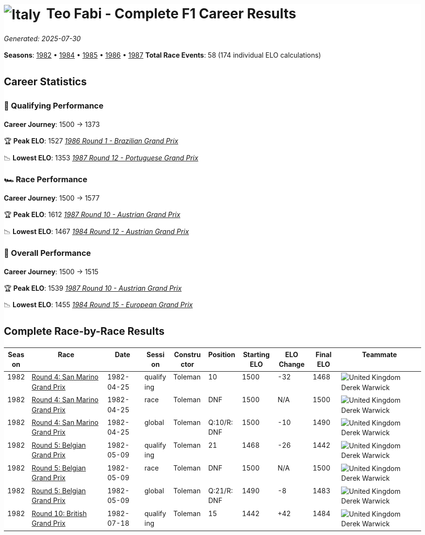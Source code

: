 # <img src="https://upload.wikimedia.org/wikipedia/commons/0/03/Flag_of_Italy.svg" alt="Italy" width="20" height="auto" style="vertical-align: middle; margin-right: 5px;" onerror="this.outerHTML='🇮🇹'; this.style.marginRight='5px';"/> Teo Fabi - Complete F1 Career Results

*Generated: 2025-07-30*

**Seasons**: [1982](../seasons/1982-season-report.md) • [1984](../seasons/1984-season-report.md) • [1985](../seasons/1985-season-report.md) • [1986](../seasons/1986-season-report.md) • [1987](../seasons/1987-season-report.md)
**Total Race Events**: 58 (174 individual ELO calculations)

## Career Statistics

### 🏁 Qualifying Performance
**Career Journey**: 1500 → 1373

🏆 **Peak ELO**: 1527
   *[1986 Round 1 - Brazilian Grand Prix](../seasons/1986-season-report.md#round-1-brazilian-grand-prix)*

📉 **Lowest ELO**: 1353
   *[1987 Round 12 - Portuguese Grand Prix](../seasons/1987-season-report.md#round-12-portuguese-grand-prix)*

### 🏎️ Race Performance
**Career Journey**: 1500 → 1577

🏆 **Peak ELO**: 1612
   *[1987 Round 10 - Austrian Grand Prix](../seasons/1987-season-report.md#round-10-austrian-grand-prix)*

📉 **Lowest ELO**: 1467
   *[1984 Round 12 - Austrian Grand Prix](../seasons/1984-season-report.md#round-12-austrian-grand-prix)*

### 🌟 Overall Performance
**Career Journey**: 1500 → 1515

🏆 **Peak ELO**: 1539
   *[1987 Round 10 - Austrian Grand Prix](../seasons/1987-season-report.md#round-10-austrian-grand-prix)*

📉 **Lowest ELO**: 1455
   *[1984 Round 15 - European Grand Prix](../seasons/1984-season-report.md#round-15-european-grand-prix)*


## Complete Race-by-Race Results

| Season | Race | Date | Session | Constructor | Position | Starting ELO | ELO Change | Final ELO | Teammate |
|--------|------|------|---------|-------------|----------|--------------|------------|-----------|----------|
| 1982 | [Round 4: San Marino Grand Prix](../seasons/1982-season-report.md#round-4-san-marino-grand-prix) | 1982-04-25 | qualifying | Toleman | 10 | 1500 | -32 | 1468 | <img src="https://upload.wikimedia.org/wikipedia/commons/thumb/8/83/Flag_of_the_United_Kingdom_%283-5%29.svg/512px-Flag_of_the_United_Kingdom_%283-5%29.svg.png?20250726143817" alt="United Kingdom" width="20" height="auto" style="vertical-align: middle; margin-right: 5px;" onerror="this.outerHTML='🇬🇧'; this.style.marginRight='5px';"/> Derek Warwick |
| 1982 | [Round 4: San Marino Grand Prix](../seasons/1982-season-report.md#round-4-san-marino-grand-prix) | 1982-04-25 | race | Toleman | DNF | 1500 | N/A | 1500 | <img src="https://upload.wikimedia.org/wikipedia/commons/thumb/8/83/Flag_of_the_United_Kingdom_%283-5%29.svg/512px-Flag_of_the_United_Kingdom_%283-5%29.svg.png?20250726143817" alt="United Kingdom" width="20" height="auto" style="vertical-align: middle; margin-right: 5px;" onerror="this.outerHTML='🇬🇧'; this.style.marginRight='5px';"/> Derek Warwick |
| 1982 | [Round 4: San Marino Grand Prix](../seasons/1982-season-report.md#round-4-san-marino-grand-prix) | 1982-04-25 | global | Toleman | Q:10/R:DNF | 1500 | -10 | 1490 | <img src="https://upload.wikimedia.org/wikipedia/commons/thumb/8/83/Flag_of_the_United_Kingdom_%283-5%29.svg/512px-Flag_of_the_United_Kingdom_%283-5%29.svg.png?20250726143817" alt="United Kingdom" width="20" height="auto" style="vertical-align: middle; margin-right: 5px;" onerror="this.outerHTML='🇬🇧'; this.style.marginRight='5px';"/> Derek Warwick |
| 1982 | [Round 5: Belgian Grand Prix](../seasons/1982-season-report.md#round-5-belgian-grand-prix) | 1982-05-09 | qualifying | Toleman | 21 | 1468 | -26 | 1442 | <img src="https://upload.wikimedia.org/wikipedia/commons/thumb/8/83/Flag_of_the_United_Kingdom_%283-5%29.svg/512px-Flag_of_the_United_Kingdom_%283-5%29.svg.png?20250726143817" alt="United Kingdom" width="20" height="auto" style="vertical-align: middle; margin-right: 5px;" onerror="this.outerHTML='🇬🇧'; this.style.marginRight='5px';"/> Derek Warwick |
| 1982 | [Round 5: Belgian Grand Prix](../seasons/1982-season-report.md#round-5-belgian-grand-prix) | 1982-05-09 | race | Toleman | DNF | 1500 | N/A | 1500 | <img src="https://upload.wikimedia.org/wikipedia/commons/thumb/8/83/Flag_of_the_United_Kingdom_%283-5%29.svg/512px-Flag_of_the_United_Kingdom_%283-5%29.svg.png?20250726143817" alt="United Kingdom" width="20" height="auto" style="vertical-align: middle; margin-right: 5px;" onerror="this.outerHTML='🇬🇧'; this.style.marginRight='5px';"/> Derek Warwick |
| 1982 | [Round 5: Belgian Grand Prix](../seasons/1982-season-report.md#round-5-belgian-grand-prix) | 1982-05-09 | global | Toleman | Q:21/R:DNF | 1490 | -8 | 1483 | <img src="https://upload.wikimedia.org/wikipedia/commons/thumb/8/83/Flag_of_the_United_Kingdom_%283-5%29.svg/512px-Flag_of_the_United_Kingdom_%283-5%29.svg.png?20250726143817" alt="United Kingdom" width="20" height="auto" style="vertical-align: middle; margin-right: 5px;" onerror="this.outerHTML='🇬🇧'; this.style.marginRight='5px';"/> Derek Warwick |
| 1982 | [Round 10: British Grand Prix](../seasons/1982-season-report.md#round-10-british-grand-prix) | 1982-07-18 | qualifying | Toleman | 15 | 1442 | +42 | 1484 | <img src="https://upload.wikimedia.org/wikipedia/commons/thumb/8/83/Flag_of_the_United_Kingdom_%283-5%29.svg/512px-Flag_of_the_United_Kingdom_%283-5%29.svg.png?20250726143817" alt="United Kingdom" width="20" height="auto" style="vertical-align: middle; margin-right: 5px;" onerror="this.outerHTML='🇬🇧'; this.style.marginRight='5px';"/> Derek Warwick |
